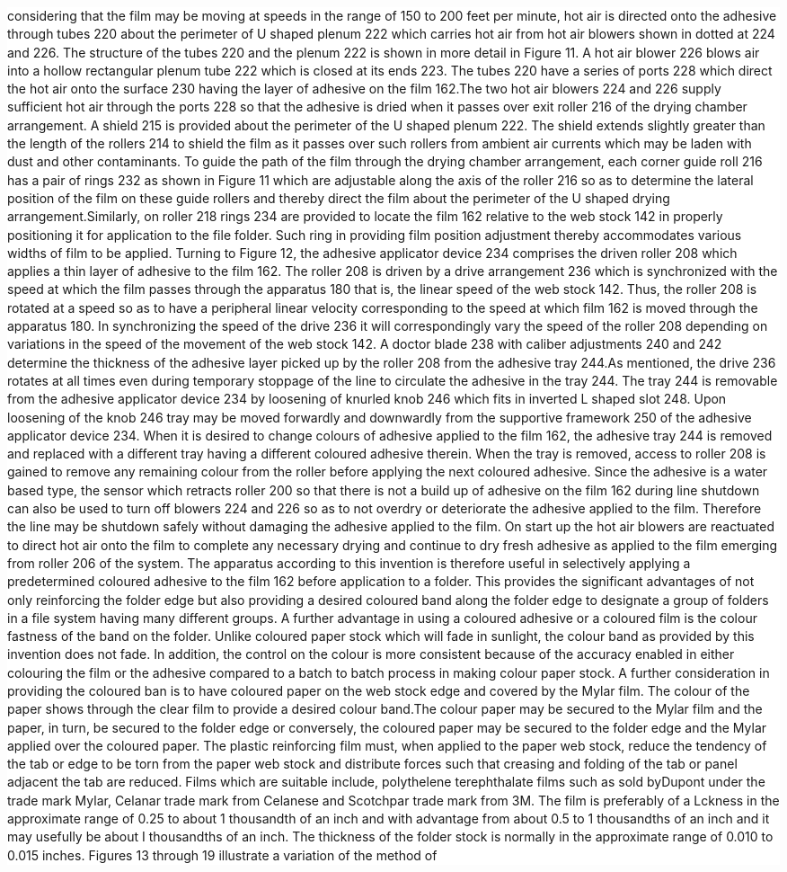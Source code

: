 considering that the film may be moving at speeds in the range of 150 to 200 feet per minute, hot air is directed onto the adhesive through tubes 220 about the perimeter of U shaped plenum 222 which carries hot air from hot air blowers shown in dotted at 224 and 226. The structure of the tubes 220 and the plenum 222 is shown in more detail in Figure 11. A hot air blower 226 blows air into a hollow rectangular plenum tube 222 which is closed at its ends 223. The tubes 220 have a series of ports 228 which direct the hot air onto the surface 230 having the layer of adhesive on the film 162.The two hot air blowers 224 and 226 supply sufficient hot air through the ports 228 so that the adhesive is dried when it passes over exit roller 216 of the drying chamber arrangement. A shield 215 is provided about the perimeter of the U shaped plenum 222. The shield extends slightly greater than the length of the rollers 214 to shield the film as it passes over such rollers from ambient air currents which may be laden with dust and other contaminants. To guide the path of the film through the drying chamber arrangement, each corner guide roll 216 has a pair of rings 232 as shown in Figure 11 which are adjustable along the axis of the roller 216 so as to determine the lateral position of the film on these guide rollers and thereby direct the film about the perimeter of the U shaped drying arrangement.Similarly, on roller 218 rings 234 are provided to locate the film 162 relative to the web stock 142 in properly positioning it for application to the file folder. Such ring in providing film position adjustment thereby accommodates various widths of film to be applied. Turning to Figure 12, the adhesive applicator device 234 comprises the driven roller 208 which applies a thin layer of adhesive to the film 162. The roller 208 is driven by a drive arrangement 236 which is synchronized with the speed at which the film passes through the apparatus 180 that is, the linear speed of the web stock 142. Thus, the roller 208 is rotated at a speed so as to have a peripheral linear velocity corresponding to the speed at which film 162 is moved through the apparatus 180. In synchronizing the speed of the drive 236 it will correspondingly vary the speed of the roller 208 depending on variations in the speed of the movement of the web stock 142. A doctor blade 238 with caliber adjustments 240 and 242 determine the thickness of the adhesive layer picked up by the roller 208 from the adhesive tray 244.As mentioned, the drive 236 rotates at all times even during temporary stoppage of the line to circulate the adhesive in the tray 244. The tray 244 is removable from the adhesive applicator device 234 by loosening of knurled knob 246 which fits in inverted L shaped slot 248. Upon loosening of the knob 246 tray may be moved forwardly and downwardly from the supportive framework 250 of the adhesive applicator device 234. When it is desired to change colours of adhesive applied to the film 162, the adhesive tray 244 is removed and replaced with a different tray having a different coloured adhesive therein. When the tray is removed, access to roller 208 is gained to remove any remaining colour from the roller before applying the next coloured adhesive. Since the adhesive is a water based type, the sensor which retracts roller 200 so that there is not a build up of adhesive on the film 162 during line shutdown can also be used to turn off blowers 224 and 226 so as to not overdry or deteriorate the adhesive applied to the film. Therefore the line may be shutdown safely without damaging the adhesive applied to the film. On start up the hot air blowers are reactuated to direct hot air onto the film to complete any necessary drying and continue to dry fresh adhesive as applied to the film emerging from roller 206 of the system. The apparatus according to this invention is therefore useful in selectively applying a predetermined coloured adhesive to the film 162 before application to a folder. This provides the significant advantages of not only reinforcing the folder edge but also providing a desired coloured band along the folder edge to designate a group of folders in a file system having many different groups. A further advantage in using a coloured adhesive or a coloured film is the colour fastness of the band on the folder. Unlike coloured paper stock which will fade in sunlight, the colour band as provided by this invention does not fade. In addition, the control on the colour is more consistent because of the accuracy enabled in either colouring the film or the adhesive compared to a batch to batch process in making colour paper stock. A further consideration in providing the coloured ban is to have coloured paper on the web stock edge and covered by the Mylar film. The colour of the paper shows through the clear film to provide a desired colour band.The colour paper may be secured to the Mylar film and the paper, in turn, be secured to the folder edge or conversely, the coloured paper may be secured to the folder edge and the Mylar applied over the coloured paper. The plastic reinforcing film must, when applied to the paper web stock, reduce the tendency of the tab or edge to be torn from the paper web stock and distribute forces such that creasing and folding of the tab or panel adjacent the tab are reduced. Films which are suitable include, polythelene terephthalate films such as sold byDupont under the trade mark Mylar, Celanar trade mark from Celanese and Scotchpar trade mark from 3M. The film is preferably of a Lckness in the approximate range of 0.25 to about 1 thousandth of an inch and with advantage from about 0.5 to 1 thousandths of an inch and it may usefully be about I thousandths of an inch. The thickness of the folder stock is normally in the approximate range of 0.010 to 0.015 inches. Figures 13 through 19 illustrate a variation of the method of